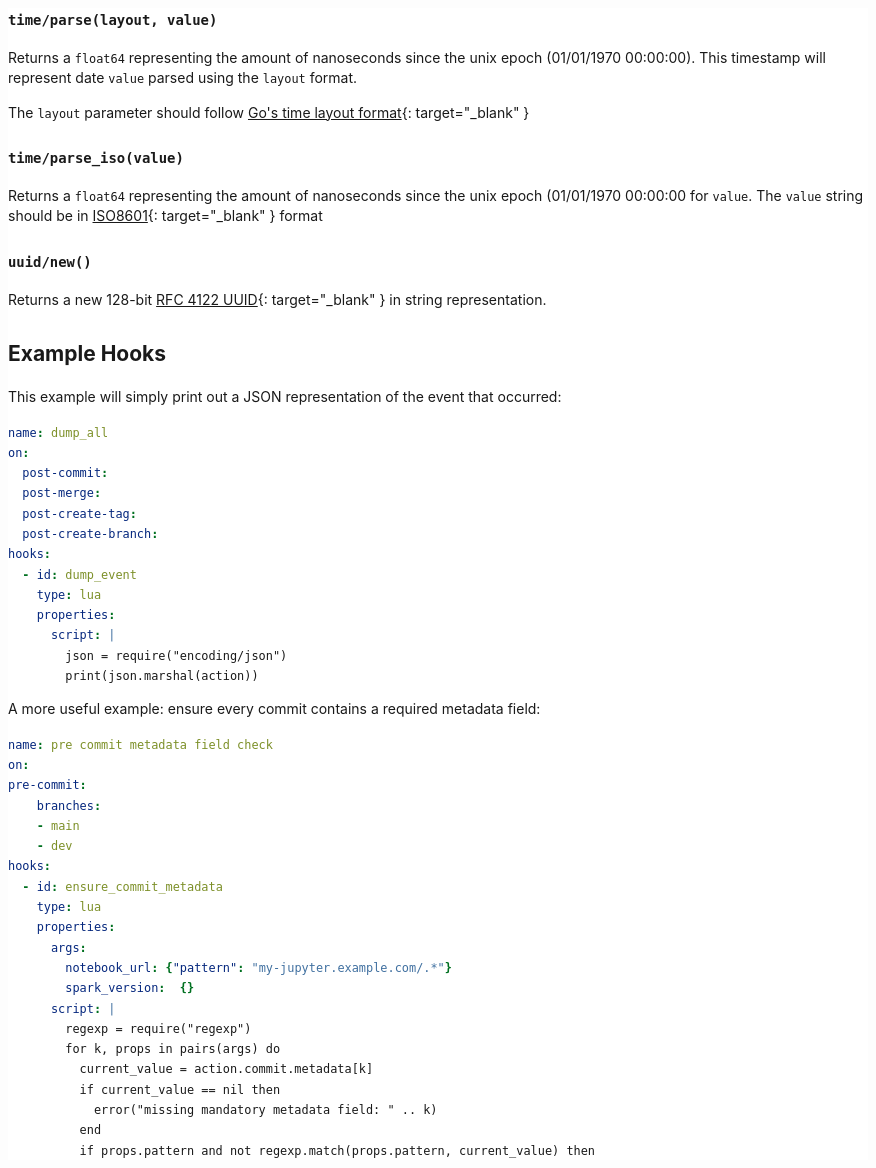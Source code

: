 ### `time/parse(layout, value)`

Returns a `float64` representing the amount of nanoseconds since the unix epoch (01/01/1970 00:00:00).
This timestamp will represent date `value` parsed using the `layout` format.

The `layout` parameter should follow [Go's time layout format](https://pkg.go.dev/time#pkg-constants){: target="_blank" }

### `time/parse_iso(value)`

Returns a `float64` representing the amount of nanoseconds since the unix epoch (01/01/1970 00:00:00 for `value`.
The `value` string should be in [ISO8601](https://en.wikipedia.org/wiki/ISO_8601){: target="_blank" } format

### `uuid/new()`

Returns a new 128-bit [RFC 4122 UUID](https://www.rfc-editor.org/rfc/rfc4122){: target="_blank" } in string representation.

## Example Hooks

This example will simply print out a JSON representation of the event that occurred:

```yaml
name: dump_all
on:
  post-commit:
  post-merge:
  post-create-tag:
  post-create-branch:
hooks:
  - id: dump_event
    type: lua
    properties:
      script: |
        json = require("encoding/json")
        print(json.marshal(action))
```

A more useful example: ensure every commit contains a required metadata field:

```yaml
name: pre commit metadata field check
on:
pre-commit:
    branches:
    - main
    - dev
hooks:
  - id: ensure_commit_metadata
    type: lua
    properties:
      args:
        notebook_url: {"pattern": "my-jupyter.example.com/.*"}
        spark_version:  {}
      script: |
        regexp = require("regexp")
        for k, props in pairs(args) do
          current_value = action.commit.metadata[k]
          if current_value == nil then
            error("missing mandatory metadata field: " .. k)
          end
          if props.pattern and not regexp.match(props.pattern, current_value) then
```